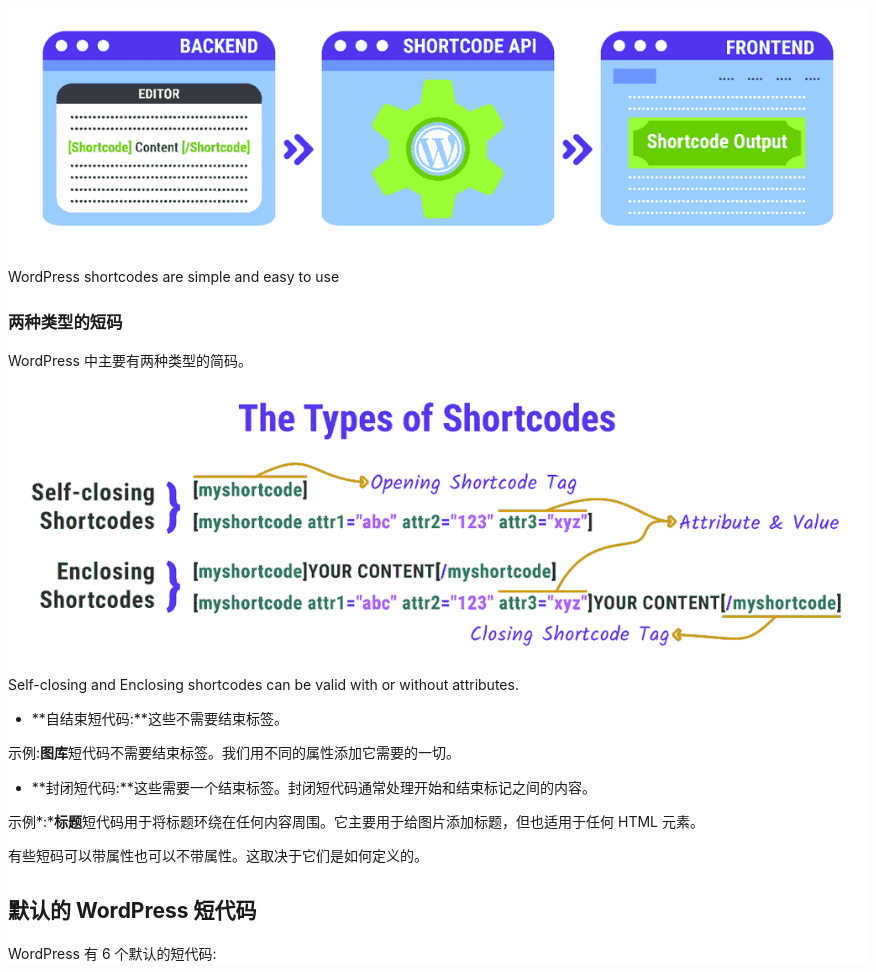 [![An infographic showing how Shortcodes work in WordPress with the Shortcode API](img/58b312dabd8c6784f8c649dc3ce78a8e.png)](https://kinsta.com/wp-content/uploads/2019/12/How-WordPress-Shortcodes-Work.png)

WordPress shortcodes are simple and easy to use



### 两种类型的短码

WordPress 中主要有两种类型的简码。

[![An informational image showing the 2 Types of Shortcodes: Self-closing and Enclosing. Both can be with and without attributes.](img/110043ef4c496e80c09b67b11a9f71e1.png)](https://kinsta.com/wp-content/uploads/2019/12/The-Types-of-WordPress-Shortcodes-Tags-Attribute-Value.png)

Self-closing and Enclosing shortcodes can be valid with or without attributes.



*   **自结束短代码:**这些不需要结束标签。

示例:**图库**短代码不需要结束标签。我们用不同的属性添加它需要的一切。

*   **封闭短代码:**这些需要一个结束标签。封闭短代码通常处理开始和结束标记之间的内容。

示例*:***标题**短代码用于将标题环绕在任何内容周围。它主要用于给图片添加标题，但也适用于任何 HTML 元素。

有些短码可以带属性也可以不带属性。这取决于它们是如何定义的。


## 默认的 WordPress 短代码

WordPress 有 6 个默认的短代码:
